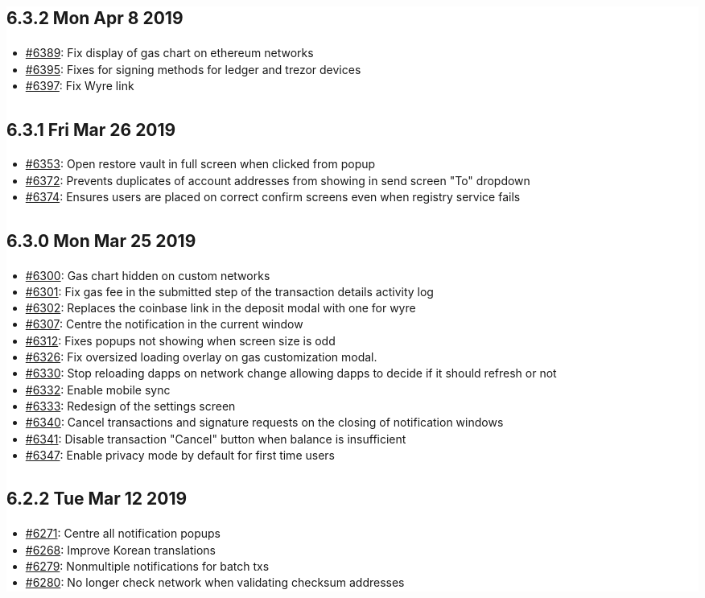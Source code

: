 ## 6.3.2 Mon Apr 8 2019

- [#6389](https://github.com/MetaMask/metamask-extension/pull/6389): Fix display
  of gas chart on ethereum networks
- [#6395](https://github.com/MetaMask/metamask-extension/pull/6395): Fixes for
  signing methods for ledger and trezor devices
- [#6397](https://github.com/MetaMask/metamask-extension/pull/6397): Fix Wyre
  link

## 6.3.1 Fri Mar 26 2019

- [#6353](https://github.com/MetaMask/metamask-extension/pull/6353): Open
  restore vault in full screen when clicked from popup
- [#6372](https://github.com/MetaMask/metamask-extension/pull/6372): Prevents
  duplicates of account addresses from showing in send screen "To" dropdown
- [#6374](https://github.com/MetaMask/metamask-extension/pull/6374): Ensures
  users are placed on correct confirm screens even when registry service fails

## 6.3.0 Mon Mar 25 2019

- [#6300](https://github.com/MetaMask/metamask-extension/pull/6300): Gas chart
  hidden on custom networks
- [#6301](https://github.com/MetaMask/metamask-extension/pull/6301): Fix gas fee
  in the submitted step of the transaction details activity log
- [#6302](https://github.com/MetaMask/metamask-extension/pull/6302): Replaces
  the coinbase link in the deposit modal with one for wyre
- [#6307](https://github.com/MetaMask/metamask-extension/pull/6307): Centre the
  notification in the current window
- [#6312](https://github.com/MetaMask/metamask-extension/pull/6312): Fixes
  popups not showing when screen size is odd
- [#6326](https://github.com/MetaMask/metamask-extension/pull/6326): Fix
  oversized loading overlay on gas customization modal.
- [#6330](https://github.com/MetaMask/metamask-extension/pull/6330): Stop
  reloading dapps on network change allowing dapps to decide if it should
  refresh or not
- [#6332](https://github.com/MetaMask/metamask-extension/pull/6332): Enable
  mobile sync
- [#6333](https://github.com/MetaMask/metamask-extension/pull/6333): Redesign of
  the settings screen
- [#6340](https://github.com/MetaMask/metamask-extension/pull/6340): Cancel
  transactions and signature requests on the closing of notification windows
- [#6341](https://github.com/MetaMask/metamask-extension/pull/6341): Disable
  transaction "Cancel" button when balance is insufficient
- [#6347](https://github.com/MetaMask/metamask-extension/pull/6347): Enable
  privacy mode by default for first time users

## 6.2.2 Tue Mar 12 2019

- [#6271](https://github.com/MetaMask/metamask-extension/pull/6271): Centre all
  notification popups
- [#6268](https://github.com/MetaMask/metamask-extension/pull/6268): Improve
  Korean translations
- [#6279](https://github.com/MetaMask/metamask-extension/pull/6279): Nonmultiple
  notifications for batch txs
- [#6280](https://github.com/MetaMask/metamask-extension/pull/6280): No longer
  check network when validating checksum addresses
